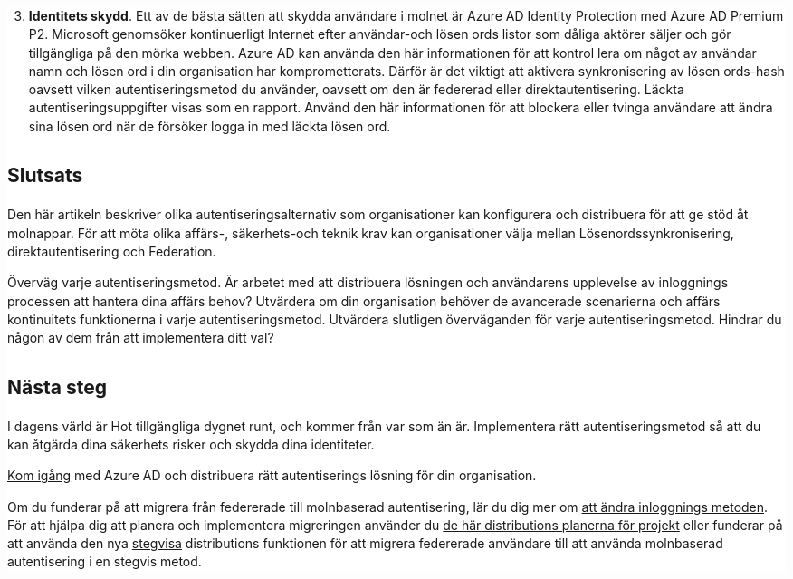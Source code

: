 3. **Identitets skydd**. Ett av de bästa sätten att skydda användare i molnet är Azure AD Identity Protection med Azure AD Premium P2. Microsoft genomsöker kontinuerligt Internet efter användar-och lösen ords listor som dåliga aktörer säljer och gör tillgängliga på den mörka webben. Azure AD kan använda den här informationen för att kontrol lera om något av användar namn och lösen ord i din organisation har komprometterats. Därför är det viktigt att aktivera synkronisering av lösen ords-hash oavsett vilken autentiseringsmetod du använder, oavsett om den är federerad eller direktautentisering. Läckta autentiseringsuppgifter visas som en rapport. Använd den här informationen för att blockera eller tvinga användare att ändra sina lösen ord när de försöker logga in med läckta lösen ord.

## <a name="conclusion"></a>Slutsats

Den här artikeln beskriver olika autentiseringsalternativ som organisationer kan konfigurera och distribuera för att ge stöd åt molnappar. För att möta olika affärs-, säkerhets-och teknik krav kan organisationer välja mellan Lösenordssynkronisering, direktautentisering och Federation.

Överväg varje autentiseringsmetod. Är arbetet med att distribuera lösningen och användarens upplevelse av inloggnings processen att hantera dina affärs behov? Utvärdera om din organisation behöver de avancerade scenarierna och affärs kontinuitets funktionerna i varje autentiseringsmetod. Utvärdera slutligen överväganden för varje autentiseringsmetod. Hindrar du någon av dem från att implementera ditt val?

## <a name="next-steps"></a>Nästa steg

I dagens värld är Hot tillgängliga dygnet runt, och kommer från var som än är. Implementera rätt autentiseringsmetod så att du kan åtgärda dina säkerhets risker och skydda dina identiteter.

[Kom igång](../fundamentals/active-directory-whatis.md) med Azure AD och distribuera rätt autentiserings lösning för din organisation.

Om du funderar på att migrera från federerade till molnbaserad autentisering, lär du dig mer om [att ändra inloggnings metoden](../../active-directory/hybrid/plan-connect-user-signin.md). För att hjälpa dig att planera och implementera migreringen använder du [de här distributions planerna för projekt](../fundamentals/active-directory-deployment-plans.md) eller funderar på att använda den nya [stegvisa](../../active-directory/hybrid/how-to-connect-staged-rollout.md) distributions funktionen för att migrera federerade användare till att använda molnbaserad autentisering i en stegvis metod.